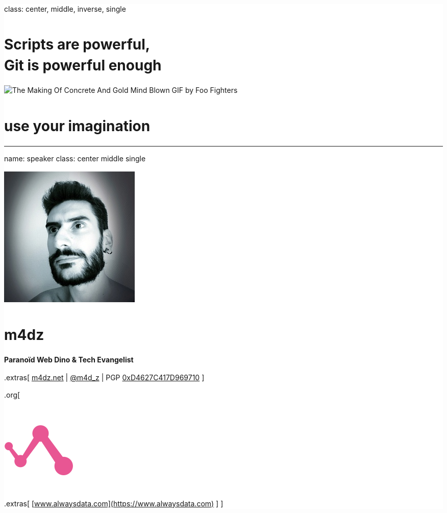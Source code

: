 class: center, middle, inverse, single

# **Scripts are powerful,<br>Git is powerful enough**

![The Making Of Concrete And Gold Mind Blown GIF by Foo Fighters](./blow.gif)

# **use your imagination**


---
name: speaker
class: center middle single

![mad hatter](../img/m4dz.jpg)

# m4dz

**Paranoïd Web Dino & Tech Evangelist**

.extras[
[m4dz.net](https://m4dz.net) | [@m4d_z](https://twitter.com/m4d_z) | PGP [0xD4627C417D969710](https://m4dz.net/0xD4627C417D969710.asc)
]

.org[
## ![alwaysdata](../img/alwaysdata.svg)

.extras[
  [www.alwaysdata.com](https://www.alwaysdata.com)
]
]
